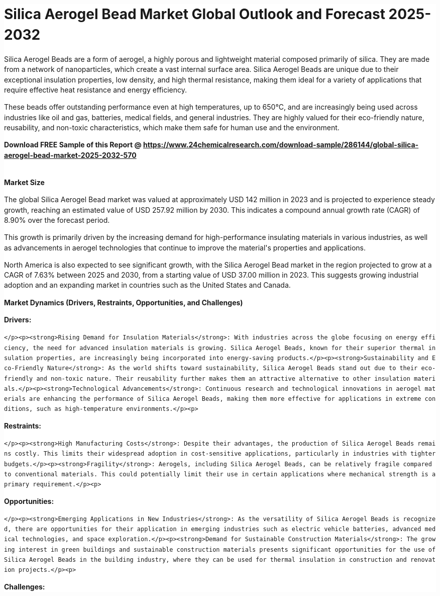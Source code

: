 <h1>Silica Aerogel Bead Market Global Outlook and Forecast 2025-2032</h1><p>Silica Aerogel Beads are a form of aerogel, a highly porous and lightweight material composed primarily of silica. They are made from a network of nanoparticles, which create a vast internal surface area. Silica Aerogel Beads are unique due to their exceptional insulation properties, low density, and high thermal resistance, making them ideal for a variety of applications that require effective heat resistance and energy efficiency.</p><p>
</p><p>These beads offer outstanding performance even at high temperatures, up to 650°C, and are increasingly being used across industries like oil and gas, batteries, medical fields, and general industries. They are highly valued for their eco-friendly nature, reusability, and non-toxic characteristics, which make them safe for human use and the environment.</p><div><b>Download FREE Sample of this Report @ 
            <a href="https://www.24chemicalresearch.com/download-sample/286144/global-silica-aerogel-bead-market-2025-2032-570">
            https://www.24chemicalresearch.com/download-sample/286144/global-silica-aerogel-bead-market-2025-2032-570</a></b></div><br><p>
<strong>Market Size</strong></p><p>
</p><p>The global Silica Aerogel Bead market was valued at approximately USD 142 million in 2023 and is projected to experience steady growth, reaching an estimated value of USD 257.92 million by 2030. This indicates a compound annual growth rate (CAGR) of 8.90% over the forecast period.</p><p>
</p><p>This growth is primarily driven by the increasing demand for high-performance insulating materials in various industries, as well as advancements in aerogel technologies that continue to improve the material's properties and applications.</p><p>
</p><p>North America is also expected to see significant growth, with the Silica Aerogel Bead market in the region projected to grow at a CAGR of 7.63% between 2025 and 2030, from a starting value of USD 37.00 million in 2023. This suggests growing industrial adoption and an expanding market in countries such as the United States and Canada.</p><p>
<strong>Market Dynamics (Drivers, Restraints, Opportunities, and Challenges)</strong></p><p>
<strong>Drivers:</strong></p><p>

	</p><p><strong>Rising Demand for Insulation Materials</strong>: With industries across the globe focusing on energy efficiency, the need for advanced insulation materials is growing. Silica Aerogel Beads, known for their superior thermal insulation properties, are increasingly being incorporated into energy-saving products.</p><p><strong>Sustainability and Eco-Friendly Nature</strong>: As the world shifts toward sustainability, Silica Aerogel Beads stand out due to their eco-friendly and non-toxic nature. Their reusability further makes them an attractive alternative to other insulation materials.</p><p><strong>Technological Advancements</strong>: Continuous research and technological innovations in aerogel materials are enhancing the performance of Silica Aerogel Beads, making them more effective for applications in extreme conditions, such as high-temperature environments.</p><p>
<strong>Restraints:</strong></p><p>

	</p><p><strong>High Manufacturing Costs</strong>: Despite their advantages, the production of Silica Aerogel Beads remains costly. This limits their widespread adoption in cost-sensitive applications, particularly in industries with tighter budgets.</p><p><strong>Fragility</strong>: Aerogels, including Silica Aerogel Beads, can be relatively fragile compared to conventional materials. This could potentially limit their use in certain applications where mechanical strength is a primary requirement.</p><p>
<strong>Opportunities:</strong></p><p>

	</p><p><strong>Emerging Applications in New Industries</strong>: As the versatility of Silica Aerogel Beads is recognized, there are opportunities for their application in emerging industries such as electric vehicle batteries, advanced medical technologies, and space exploration.</p><p><strong>Demand for Sustainable Construction Materials</strong>: The growing interest in green buildings and sustainable construction materials presents significant opportunities for the use of Silica Aerogel Beads in the building industry, where they can be used for thermal insulation in construction and renovation projects.</p><p>
<strong>Challenges:</strong></p><p>
